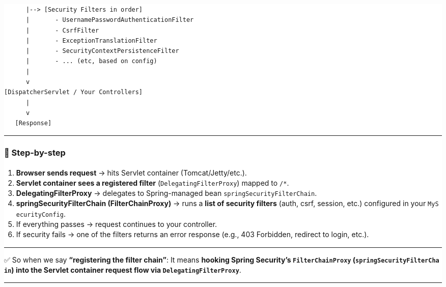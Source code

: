 ```
      |--> [Security Filters in order]
      |       - UsernamePasswordAuthenticationFilter
      |       - CsrfFilter
      |       - ExceptionTranslationFilter
      |       - SecurityContextPersistenceFilter
      |       - ... (etc, based on config)
      |
      v
[DispatcherServlet / Your Controllers]
      |
      v
   [Response]
```

---

### 🔑 Step-by-step

1. **Browser sends request** → hits Servlet container (Tomcat/Jetty/etc.).
2. **Servlet container sees a registered filter** (`DelegatingFilterProxy`) mapped to `/*`.
3. **DelegatingFilterProxy** → delegates to Spring-managed bean `springSecurityFilterChain`.
4. **springSecurityFilterChain (FilterChainProxy)** → runs a **list of security filters** (auth, csrf, session, etc.) configured in your `MySecurityConfig`.
5. If everything passes → request continues to your controller.
6. If security fails → one of the filters returns an error response (e.g., 403 Forbidden, redirect to login, etc.).

---

✅ So when we say **“registering the filter chain”**:
It means **hooking Spring Security’s `FilterChainProxy` (`springSecurityFilterChain`) into the Servlet container request flow via `DelegatingFilterProxy`**.

---

